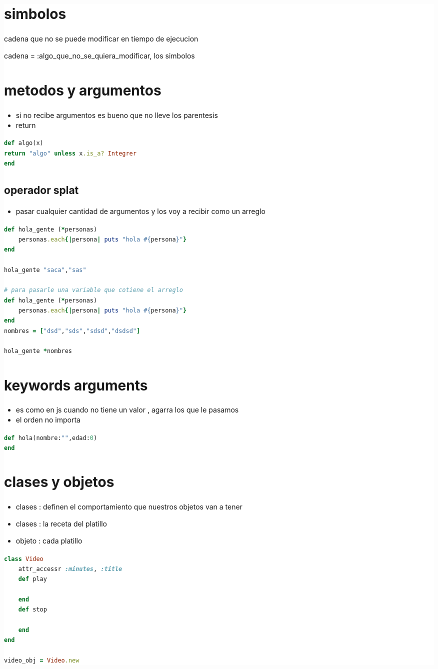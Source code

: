 # simbolos 
cadena que no se puede modificar en tiempo de ejecucion 

cadena = :algo_que_no_se_quiera_modificar, los simbolos 

# metodos y argumentos 
- si no recibe argumentos es bueno que no lleve los parentesis 
- return
```ruby
def algo(x)
return "algo" unless x.is_a? Integrer
end 
```

## operador splat 
- pasar cualquier cantidad de argumentos y los voy a recibir como un arreglo

```ruby
def hola_gente (*personas)
    personas.each{|persona| puts "hola #{persona}"}
end

hola_gente "saca","sas"

# para pasarle una variable que cotiene el arreglo
def hola_gente (*personas)
    personas.each{|persona| puts "hola #{persona}"}
end
nombres = ["dsd","sds","sdsd","dsdsd"]

hola_gente *nombres
```

# keywords arguments 
- es como en js cuando no tiene un valor , agarra los que le pasamos 
- el orden no importa 

```ruby
def hola(nombre:"",edad:0)
end
```

# clases y objetos 
- clases : definen el comportamiento que nuestros objetos van a tener 

- clases : la receta del platillo 
- objeto : cada platillo 

```ruby 
class Video
    attr_accessr :minutes, :title
    def play 

    end
    def stop 

    end
end

video_obj = Video.new

```
